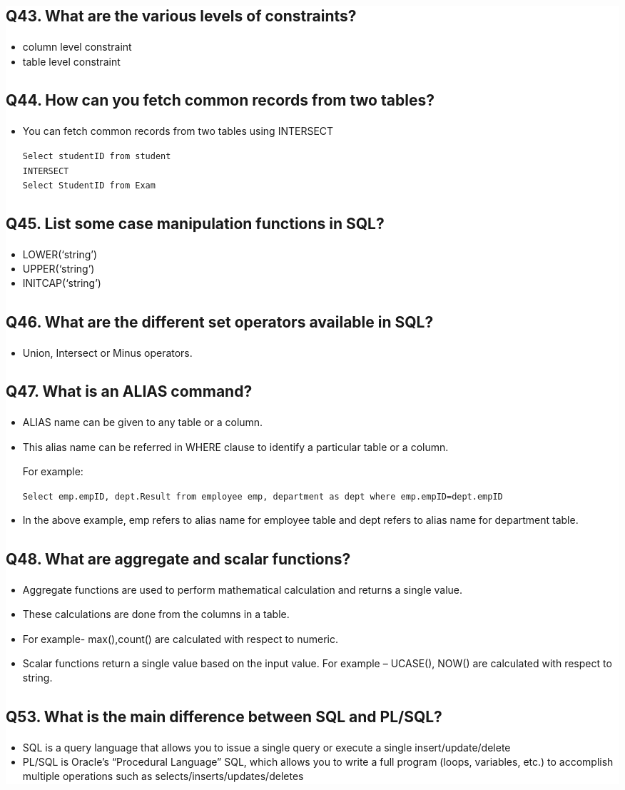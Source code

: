 
##	Q43. What are the various levels of constraints?

-	column level constraint
-	table level constraint

##	Q44. How can you fetch common records from two tables?

-	You can fetch common records from two tables using INTERSECT


		Select studentID from student
		INTERSECT 
		Select StudentID from Exam
		
##	Q45. List some case manipulation functions in SQL?

-	LOWER(‘string’)
-	UPPER(‘string’)
-	INITCAP(‘string’)


##	 Q46. What are the different set operators available in SQL?

-	Union, Intersect or Minus operators.

##	Q47. What is an ALIAS command?

-	ALIAS name can be given to any table or a column. 
-	This alias name can be referred in WHERE clause to identify a particular table or a column.
	
	For example:

		Select emp.empID, dept.Result from employee emp, department as dept where emp.empID=dept.empID
		
-	In the above example, emp refers to alias name for employee table and dept refers to alias name for department table.


##	Q48. What are aggregate and scalar functions?

-	Aggregate functions are used to perform mathematical calculation and returns a single value.
-	These calculations are done from the columns in a table.
-	For example- max(),count() are calculated with respect to numeric.

-	Scalar functions return a single value based on the input value. For example – UCASE(), NOW() are calculated with respect to string.


##	Q53. What is the main difference between SQL and PL/SQL?

-	SQL is a query language that allows you to issue a single query or execute a single insert/update/delete 
-	PL/SQL is Oracle’s “Procedural Language” SQL, which allows you to write a full program (loops, variables, etc.) to accomplish multiple operations such as selects/inserts/updates/deletes
